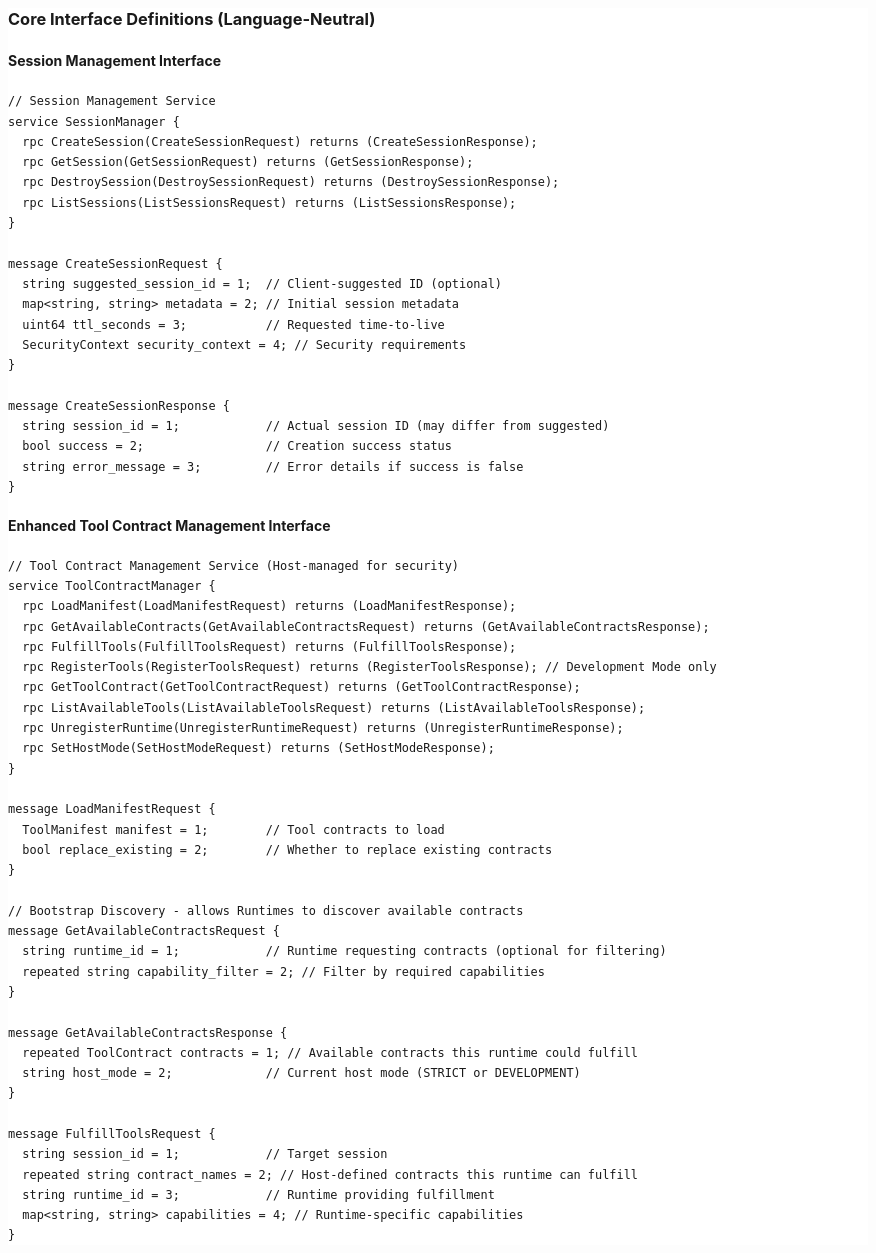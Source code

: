 ### Core Interface Definitions (Language-Neutral)

#### Session Management Interface

```idl
// Session Management Service
service SessionManager {
  rpc CreateSession(CreateSessionRequest) returns (CreateSessionResponse);
  rpc GetSession(GetSessionRequest) returns (GetSessionResponse);
  rpc DestroySession(DestroySessionRequest) returns (DestroySessionResponse);
  rpc ListSessions(ListSessionsRequest) returns (ListSessionsResponse);
}

message CreateSessionRequest {
  string suggested_session_id = 1;  // Client-suggested ID (optional)
  map<string, string> metadata = 2; // Initial session metadata
  uint64 ttl_seconds = 3;           // Requested time-to-live
  SecurityContext security_context = 4; // Security requirements
}

message CreateSessionResponse {
  string session_id = 1;            // Actual session ID (may differ from suggested)
  bool success = 2;                 // Creation success status
  string error_message = 3;         // Error details if success is false
}
```

#### Enhanced Tool Contract Management Interface

```idl
// Tool Contract Management Service (Host-managed for security)
service ToolContractManager {
  rpc LoadManifest(LoadManifestRequest) returns (LoadManifestResponse);
  rpc GetAvailableContracts(GetAvailableContractsRequest) returns (GetAvailableContractsResponse);
  rpc FulfillTools(FulfillToolsRequest) returns (FulfillToolsResponse);
  rpc RegisterTools(RegisterToolsRequest) returns (RegisterToolsResponse); // Development Mode only
  rpc GetToolContract(GetToolContractRequest) returns (GetToolContractResponse);
  rpc ListAvailableTools(ListAvailableToolsRequest) returns (ListAvailableToolsResponse);
  rpc UnregisterRuntime(UnregisterRuntimeRequest) returns (UnregisterRuntimeResponse);
  rpc SetHostMode(SetHostModeRequest) returns (SetHostModeResponse);
}

message LoadManifestRequest {
  ToolManifest manifest = 1;        // Tool contracts to load
  bool replace_existing = 2;        // Whether to replace existing contracts
}

// Bootstrap Discovery - allows Runtimes to discover available contracts
message GetAvailableContractsRequest {
  string runtime_id = 1;            // Runtime requesting contracts (optional for filtering)
  repeated string capability_filter = 2; // Filter by required capabilities
}

message GetAvailableContractsResponse {
  repeated ToolContract contracts = 1; // Available contracts this runtime could fulfill
  string host_mode = 2;             // Current host mode (STRICT or DEVELOPMENT)
}

message FulfillToolsRequest {
  string session_id = 1;            // Target session
  repeated string contract_names = 2; // Host-defined contracts this runtime can fulfill
  string runtime_id = 3;            // Runtime providing fulfillment
  map<string, string> capabilities = 4; // Runtime-specific capabilities
}
```